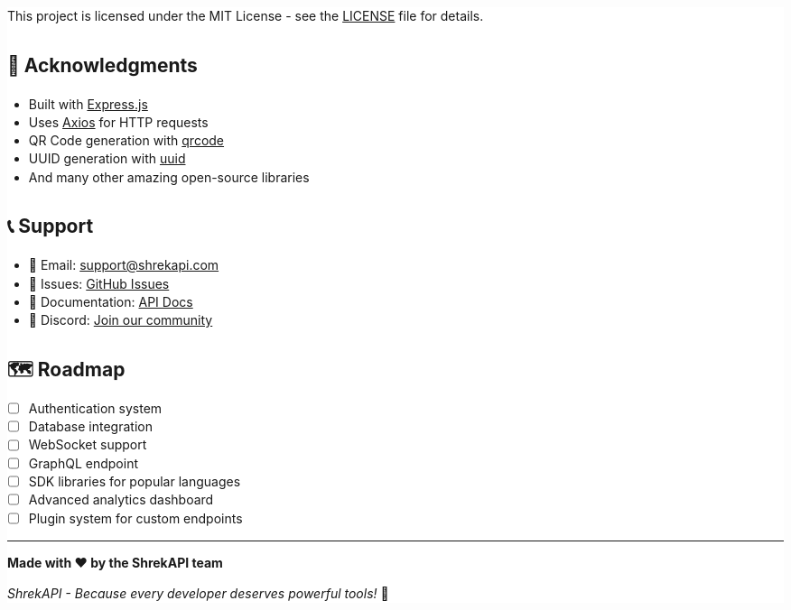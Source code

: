 This project is licensed under the MIT License - see the [LICENSE](LICENSE) file for details.

## 🙏 Acknowledgments

- Built with [Express.js](https://expressjs.com/)
- Uses [Axios](https://axios-http.com/) for HTTP requests
- QR Code generation with [qrcode](https://www.npmjs.com/package/qrcode)
- UUID generation with [uuid](https://www.npmjs.com/package/uuid)
- And many other amazing open-source libraries

## 📞 Support

- 📧 Email: support@shrekapi.com
- 🐛 Issues: [GitHub Issues](https://github.com/yourusername/shrekapi/issues)
- 📖 Documentation: [API Docs](https://your-shrekapi-url.com/api/docs)
- 💬 Discord: [Join our community](https://discord.gg/shrekapi)

## 🗺️ Roadmap

- [ ] Authentication system
- [ ] Database integration
- [ ] WebSocket support
- [ ] GraphQL endpoint
- [ ] SDK libraries for popular languages
- [ ] Advanced analytics dashboard
- [ ] Plugin system for custom endpoints

---

**Made with ❤️ by the ShrekAPI team**

*ShrekAPI - Because every developer deserves powerful tools!* 🚀
